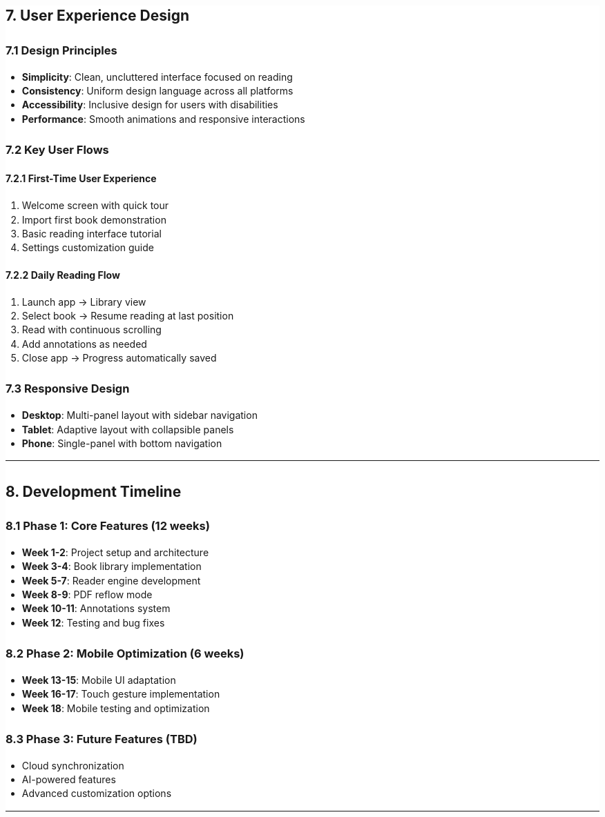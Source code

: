 ## 7. User Experience Design

### 7.1 Design Principles
- **Simplicity**: Clean, uncluttered interface focused on reading
- **Consistency**: Uniform design language across all platforms
- **Accessibility**: Inclusive design for users with disabilities
- **Performance**: Smooth animations and responsive interactions

### 7.2 Key User Flows

#### 7.2.1 First-Time User Experience
1. Welcome screen with quick tour
2. Import first book demonstration
3. Basic reading interface tutorial
4. Settings customization guide

#### 7.2.2 Daily Reading Flow
1. Launch app → Library view
2. Select book → Resume reading at last position
3. Read with continuous scrolling
4. Add annotations as needed
5. Close app → Progress automatically saved

### 7.3 Responsive Design
- **Desktop**: Multi-panel layout with sidebar navigation
- **Tablet**: Adaptive layout with collapsible panels
- **Phone**: Single-panel with bottom navigation

---

## 8. Development Timeline

### 8.1 Phase 1: Core Features (12 weeks)
- **Week 1-2**: Project setup and architecture
- **Week 3-4**: Book library implementation
- **Week 5-7**: Reader engine development
- **Week 8-9**: PDF reflow mode
- **Week 10-11**: Annotations system
- **Week 12**: Testing and bug fixes

### 8.2 Phase 2: Mobile Optimization (6 weeks)
- **Week 13-15**: Mobile UI adaptation
- **Week 16-17**: Touch gesture implementation
- **Week 18**: Mobile testing and optimization

### 8.3 Phase 3: Future Features (TBD)
- Cloud synchronization
- AI-powered features
- Advanced customization options

---